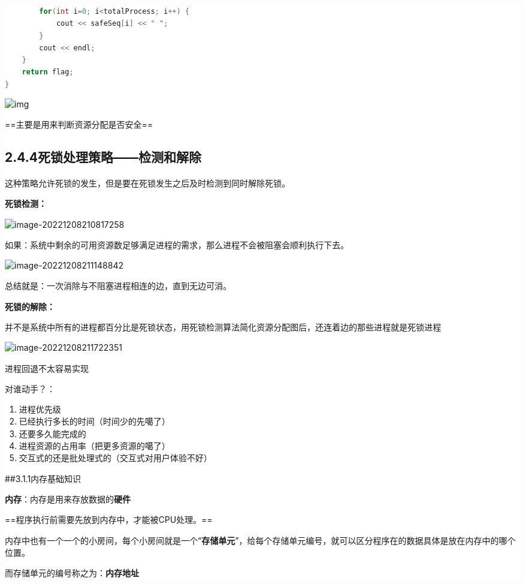 ```cpp
        for(int i=0; i<totalProcess; i++) {
            cout << safeSeq[i] << " ";
        }
        cout << endl;
    }
    return flag;
}
```

![img](https://img-blog.csdnimg.cn/42d8cd35e35242f0ab2a6931cf8b35be.png)

==主要是用来判断资源分配是否安全==



## 2.4.4死锁处理策略——检测和解除

这种策略允许死锁的发生，但是要在死锁发生之后及时检测到同时解除死锁。

**死锁检测：**

![image-20221208210817258](C:\Users\gaohan\AppData\Roaming\Typora\typora-user-images\image-20221208210817258.png)

如果：系统中剩余的可用资源数足够满足进程的需求，那么进程不会被阻塞会顺利执行下去。

![image-20221208211148842](C:\Users\gaohan\AppData\Roaming\Typora\typora-user-images\image-20221208211148842.png)

总结就是：一次消除与不阻塞进程相连的边，直到无边可消。



**死锁的解除：**

并不是系统中所有的进程都百分比是死锁状态，用死锁检测算法简化资源分配图后，还连着边的那些进程就是死锁进程

![image-20221208211722351](C:\Users\gaohan\AppData\Roaming\Typora\typora-user-images\image-20221208211722351.png)

进程回退不太容易实现



对谁动手？：

1. 进程优先级
2. 已经执行多长的时间（时间少的先噶了）
3. 还要多久能完成的
4. 进程资源的占用率（把更多资源的噶了）
5. 交互式的还是批处理式的（交互式对用户体验不好）



##3.1.1内存基础知识

**内存**：内存是用来存放数据的**硬件**

==程序执行前需要先放到内存中，才能被CPU处理。==

内存中也有一个一个的小房间，每个小房间就是一个“**存储单元**”，给每个存储单元编号，就可以区分程序在的数据具体是放在内存中的哪个位置。

而存储单元的编号称之为：**内存地址**
